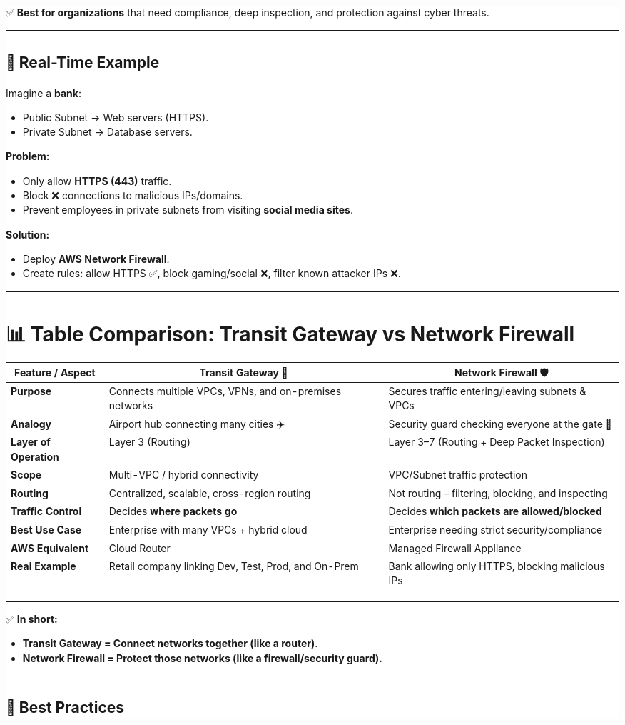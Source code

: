 ✅ **Best for organizations** that need compliance, deep inspection, and protection against cyber threats.

---

## 🏦 Real-Time Example

Imagine a **bank**:

* Public Subnet → Web servers (HTTPS).
* Private Subnet → Database servers.

**Problem:**

* Only allow **HTTPS (443)** traffic.
* Block ❌ connections to malicious IPs/domains.
* Prevent employees in private subnets from visiting **social media sites**.

**Solution:**

* Deploy **AWS Network Firewall**.
* Create rules: allow HTTPS ✅, block gaming/social ❌, filter known attacker IPs ❌.

---

# 📊 Table Comparison: Transit Gateway vs Network Firewall

| Feature / Aspect       | **Transit Gateway 🔗**                                 | **Network Firewall 🛡️**                          |
| ---------------------- | ------------------------------------------------------ | ------------------------------------------------- |
| **Purpose**            | Connects multiple VPCs, VPNs, and on-premises networks | Secures traffic entering/leaving subnets & VPCs   |
| **Analogy**            | Airport hub connecting many cities ✈️                  | Security guard checking everyone at the gate 🚓   |
| **Layer of Operation** | Layer 3 (Routing)                                      | Layer 3–7 (Routing + Deep Packet Inspection)      |
| **Scope**              | Multi-VPC / hybrid connectivity                        | VPC/Subnet traffic protection                     |
| **Routing**            | Centralized, scalable, cross-region routing            | Not routing – filtering, blocking, and inspecting |
| **Traffic Control**    | Decides **where packets go**                           | Decides **which packets are allowed/blocked**     |
| **Best Use Case**      | Enterprise with many VPCs + hybrid cloud               | Enterprise needing strict security/compliance     |
| **AWS Equivalent**     | Cloud Router                                           | Managed Firewall Appliance                        |
| **Real Example**       | Retail company linking Dev, Test, Prod, and On-Prem    | Bank allowing only HTTPS, blocking malicious IPs  |

---

✅ **In short:**

* **Transit Gateway = Connect networks together (like a router)**.
* **Network Firewall = Protect those networks (like a firewall/security guard).**

---

## 🔑 Best Practices
